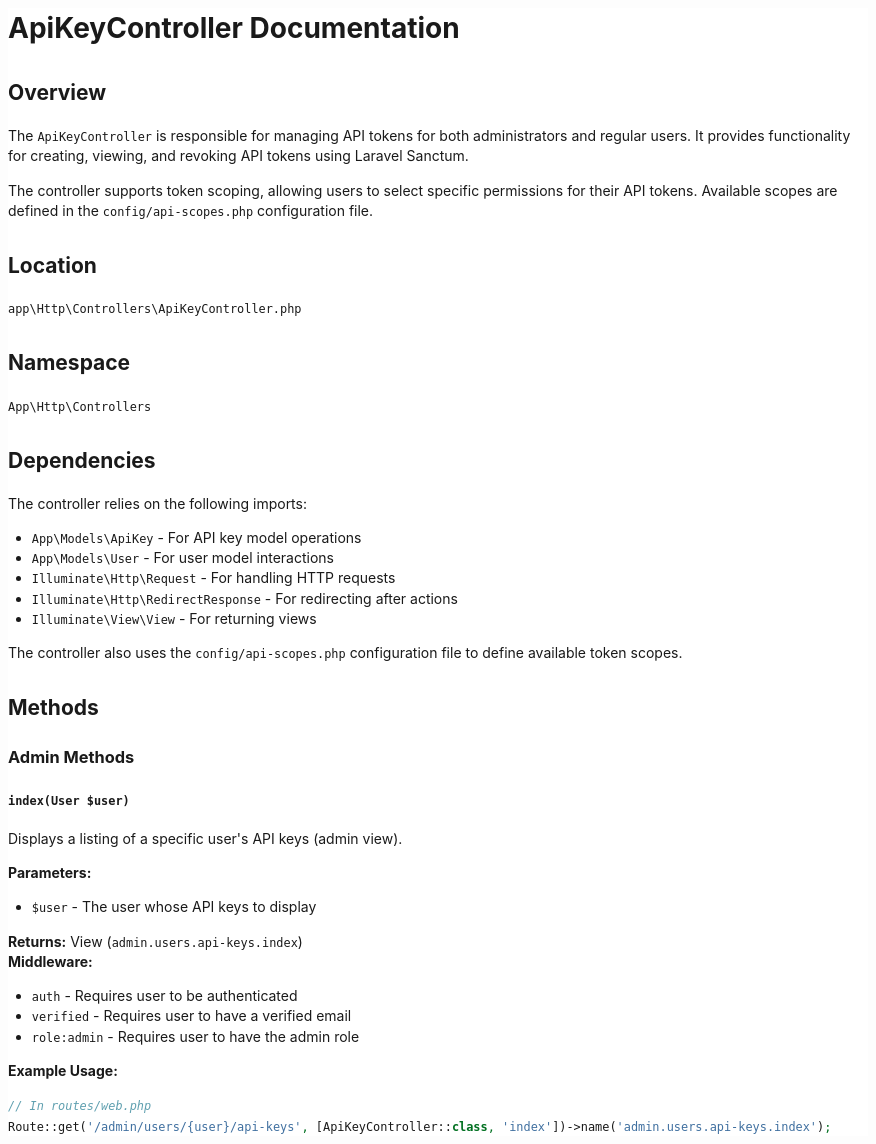 # ApiKeyController Documentation

## Overview
The `ApiKeyController` is responsible for managing API tokens for both administrators and regular users. It provides functionality for creating, viewing, and revoking API tokens using Laravel Sanctum.

The controller supports token scoping, allowing users to select specific permissions for their API tokens. Available scopes are defined in the `config/api-scopes.php` configuration file.

## Location
`app\Http\Controllers\ApiKeyController.php`

## Namespace
`App\Http\Controllers`

## Dependencies
The controller relies on the following imports:
- `App\Models\ApiKey` - For API key model operations
- `App\Models\User` - For user model interactions
- `Illuminate\Http\Request` - For handling HTTP requests
- `Illuminate\Http\RedirectResponse` - For redirecting after actions
- `Illuminate\View\View` - For returning views

The controller also uses the `config/api-scopes.php` configuration file to define available token scopes.

## Methods

### Admin Methods

#### `index(User $user)`
Displays a listing of a specific user's API keys (admin view).

**Parameters:** 
- `$user` - The user whose API keys to display

**Returns:** View (`admin.users.api-keys.index`)  
**Middleware:** 
- `auth` - Requires user to be authenticated
- `verified` - Requires user to have a verified email
- `role:admin` - Requires user to have the admin role

**Example Usage:**
```php
// In routes/web.php
Route::get('/admin/users/{user}/api-keys', [ApiKeyController::class, 'index'])->name('admin.users.api-keys.index');
```
